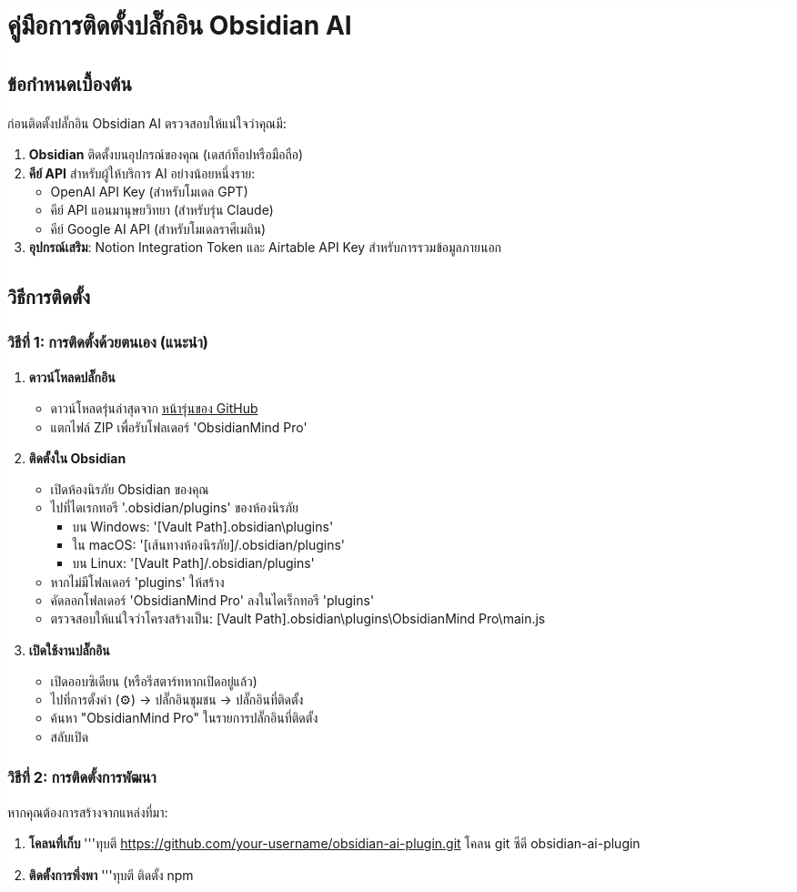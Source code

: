 # คู่มือการติดตั้งปลั๊กอิน Obsidian AI

## ข้อกําหนดเบื้องต้น

ก่อนติดตั้งปลั๊กอิน Obsidian AI ตรวจสอบให้แน่ใจว่าคุณมี:

1. **Obsidian** ติดตั้งบนอุปกรณ์ของคุณ (เดสก์ท็อปหรือมือถือ)
2. **คีย์ API** สําหรับผู้ให้บริการ AI อย่างน้อยหนึ่งราย:
   - OpenAI API Key (สําหรับโมเดล GPT)
   - คีย์ API แอนมานุษยวิทยา (สําหรับรุ่น Claude)
   - คีย์ Google AI API (สําหรับโมเดลราศีเมถิน)
3. **อุปกรณ์เสริม**: Notion Integration Token และ Airtable API Key สําหรับการรวมข้อมูลภายนอก

## วิธีการติดตั้ง

### วิธีที่ 1: การติดตั้งด้วยตนเอง (แนะนํา)

1. **ดาวน์โหลดปลั๊กอิน**
   - ดาวน์โหลดรุ่นล่าสุดจาก [หน้ารุ่นของ GitHub](https://github.com/your-username/obsidian-ai-plugin/releases)
   - แตกไฟล์ ZIP เพื่อรับโฟลเดอร์ 'ObsidianMind Pro'

2. **ติดตั้งใน Obsidian**
   - เปิดห้องนิรภัย Obsidian ของคุณ
   - ไปที่ไดเรกทอรี '.obsidian/plugins' ของห้องนิรภัย
     - บน Windows: '[Vault Path]\.obsidian\plugins'
     - ใน macOS: '[เส้นทางห้องนิรภัย]/.obsidian/plugins'
     - บน Linux: '[Vault Path]/.obsidian/plugins'
   - หากไม่มีโฟลเดอร์ 'plugins' ให้สร้าง
   - คัดลอกโฟลเดอร์ 'ObsidianMind Pro' ลงในไดเร็กทอรี 'plugins'
   - ตรวจสอบให้แน่ใจว่าโครงสร้างเป็น: [Vault Path]\.obsidian\plugins\ObsidianMind Pro\main.js

3. **เปิดใช้งานปลั๊กอิน**
   - เปิดออบซิเดียน (หรือรีสตาร์ทหากเปิดอยู่แล้ว)
   - ไปที่การตั้งค่า (⚙️) → ปลั๊กอินชุมชน → ปลั๊กอินที่ติดตั้ง
   - ค้นหา "ObsidianMind Pro" ในรายการปลั๊กอินที่ติดตั้ง
   - สลับเปิด

### วิธีที่ 2: การติดตั้งการพัฒนา

หากคุณต้องการสร้างจากแหล่งที่มา:

1. **โคลนที่เก็บ**
   '''ทุบตี
   https://github.com/your-username/obsidian-ai-plugin.git โคลน git
   ซีดี obsidian-ai-plugin
   ```

2. **ติดตั้งการพึ่งพา**
   '''ทุบตี
   ติดตั้ง npm
   ```
